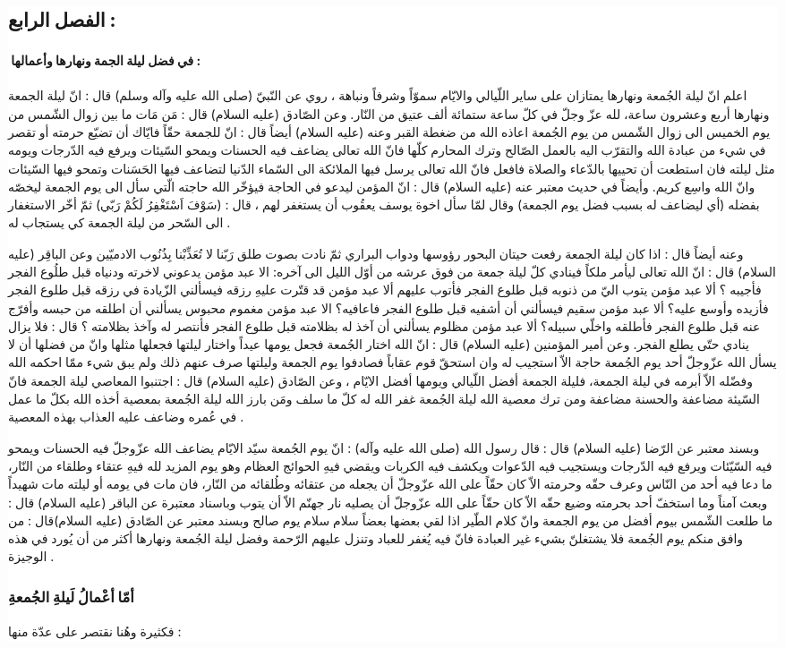 ## الفصل الرابع :

####  في فضل ليلة الجمة ونهارها وأعمالها :

اعلم انّ ليلة الجُمعة ونهارها يمتازان على ساير اللّيالي والايّام سموّاً وشرفاً ونباهة ،
روي عن النّبيّ (صلى الله عليه وآله وسلم) قال : انّ ليلة الجمعة ونهارها أربع وعشرون
ساعة، لله عزّ وجلّ في كلّ ساعة ستمائة ألف عتيق من النّار. وعن الصّادق (عليه السلام)
قال : مَن مَات ما بين زوال الشّمس من يوم الخميس الى زوال الشّمس من يوم الجُمعة اعاذه
الله من ضغطة القبر وعنه (عليه السلام) أيضاً قال : انّ للجمعة حقّاً فايّاك أن تضيّع
حرمته أو تقصر في شيء من عبادة الله والتقرّب اليه بالعمل الصّالح وترك المحارم كلّها
فانّ الله تعالى يضاعف فيه الحسنات ويمحو السّيئات ويرفع فيه الدّرجات ويومه مثل ليلته
فان استطعت أن تحييها بالدّعاء والصلاة فافعل فانّ الله تعالى يرسل فيها الملائكة الى
السّماء الدّنيا لتضاعف فيها الحَسَنات وتمحو فيها السّيئات وانّ الله واسِع كريم. وأيضاً
في حديث معتبر عنه (عليه السلام) قال : انّ المؤمن ليدعو في الحاجة فيؤخّر الله حاجته
الّتي سأل الى يوم الجمعة ليخصّه بفضله (أي ليضاعف له بسبب فضل يوم الجمعة) وقال لمّا
سأل اخوة يوسف يعقُوب أن يستغفر لهم ، قال : (سَوْفَ اَسْتَغْفِرُ لَكُمْ رَبّي) ثمّ أخّر الاستغفار
الى السّحر من ليلة الجمعة كي يستجاب له .

وعنه أيضاً قال : اذا كان ليلة الجمعة رفعت حيتان البحور رؤوسها ودواب البراري ثمّ
نادت بصوت طلق رَبّنا لا تُعَذِّبْنا بِذُنُوب الادميّين وعن الباقِر (عليه السلام) قال : انّ
الله تعالى ليأمر ملكاً فينادي كلّ ليلة جمعة من فوق عرشه من أوّل الليل الى آخره: الا
عبد مؤمن يدعوني لاخرته ودنياه قبل طلُوع الفجر فأجيبه ؟ ألا عبد مؤمن يتوب اليّ من
ذنوبه قبل طلوع الفجر فأتوب عليهم ألا عبد مؤمن قد قتّرت عليهِ رزقه فيسألني الزّيادة
في رزقه قبل طلوع الفجر فأزيده وأوسع عليه؟ ألا عبد مؤمن سقيم فيسألني أن أشفيه قبل
طلوع الفجر فاعافيه؟ الا عبد مؤمن مغموم محبوس يسألني أن اطلقه من حبسه وأفرّج عنه
قبل طلوع الفجر فأطلقه واخلّي سبيله؟ ألا عبد مؤمن مظلوم يسألني أن آخذ له بظلامته
قبل طلوع الفجر فأنتصر له وآخذ بظلامته ؟ قال : فلا يزال ينادي حتّى يطلع الفجر. وعن
أمير المؤمنين (عليه السلام) قال : انّ الله اختار الجُمعة فجعل يومها عيداً واختار
ليلتها فجعلها مثلها وانّ من فضلها أن لا يسأل الله عزّوجلّ أحد يوم الجُمعة حاجة الاّ
استجيب له وان استحقّ قوم عقاباً فصادفوا يوم الجمعة وليلتها صرف عنهم ذلك ولم يبق
شيء ممّا احكمه الله وفضّله الاّ أبرمه في ليلة الجمعة، فليلة الجمعة أفضل اللّيالي
ويومها أفضل الايّام ، وعن الصّادق (عليه السلام) قال : اجتنبوا المعاصي ليلة الجمعة
فانّ السّيئة مضاعفة والحسنة مضاعفة ومن ترك معصية الله ليلة الجُمعة غفر الله له كلّ
ما سلف ومَن بارز الله ليلة الجُمعة بمعصية أخذه الله بكلّ ما عمل في عُمره وضاعف عليه
العذاب بهذه المعصية .

وبسند معتبر عن الرّضا (عليه السلام) قال : قال رسول الله (صلى الله عليه وآله) : انّ
يوم الجُمعة سيّد الايّام يضاعف الله عزّوجلّ فيه الحسنات ويمحو فيه السّيّئات ويرفع فيه
الدّرجات ويستجيب فيه الدّعوات ويكشف فيه الكربات ويقضي فيهِ الحوائج العظام وهو يوم
المزيد لله فيهِ عتقاء وطلقاء من النّار، ما دعا فيه أحد من النّاس وعرف حقّه وحرمته
الاّ كان حقّاً على الله عزّوجلّ أن يجعله من عتقائه وطُلقائه من النّار، فان مات في يومه
أو ليلته مات شهيداً وبعث آمناً وما استخفّ أحد بحرمته وضيع حقّه الاّ كان حقّاً على الله
عزّوجلّ أن يصليه نار جهنّم الاّ أن يتوب وباسناد معتبرة عن الباقر (عليه السلام) قال :
ما طلعت الشّمس بيوم أفضل من يوم الجمعة وانّ كلام الطّير اذا لقي بعضها بعضاً سلام
سلام يوم صالح وبسند معتبر عن الصّادق (عليه السلام)قال : من وافق منكم يوم الجُمعة
فلا يشتغلنّ بشيء غير العبادة فانّ فيه يُغفر للعباد وتنزل عليهم الرّحمة وفضل ليلة
الجُمعة ونهارها أكثر من أن يُورد في هذه الوجيزة .

### أمّا أعْمالُ لَيلةِ الجُمعةِ

فكثيرة وهُنا نقتصر على عدّة منها :
